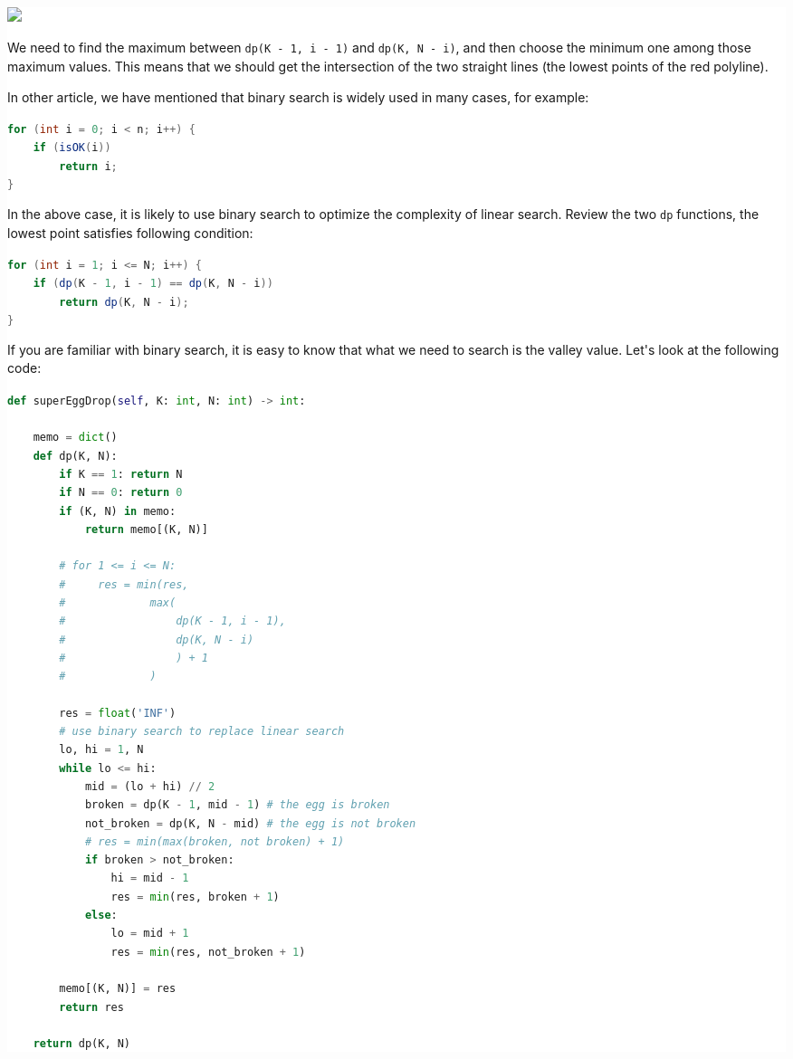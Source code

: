 ![](../pictures/SuperEggDrop/2.jpg)

We need to find the maximum between `dp(K - 1, i - 1)` and `dp(K, N - i)`, and then choose the minimum one among those maximum values. This means that we should get the intersection of the two straight lines (the lowest points of the red polyline).

In other article, we have mentioned that binary search is widely used in many cases, for example:

```java
for (int i = 0; i < n; i++) {
    if (isOK(i))
        return i;
}
```

In the above case, it is likely to use binary search to optimize the complexity of linear search. Review the two `dp` functions, the lowest point satisfies following condition:

```java
for (int i = 1; i <= N; i++) {
    if (dp(K - 1, i - 1) == dp(K, N - i))
        return dp(K, N - i);
}
```

If you are familiar with binary search, it is easy to know that what we need to search is the valley value. Let's look at the following code:

```python
def superEggDrop(self, K: int, N: int) -> int:
        
    memo = dict()
    def dp(K, N):
        if K == 1: return N
        if N == 0: return 0
        if (K, N) in memo:
            return memo[(K, N)]
                            
        # for 1 <= i <= N:
        #     res = min(res, 
        #             max( 
        #                 dp(K - 1, i - 1), 
        #                 dp(K, N - i)      
        #                 ) + 1 
        #             )

        res = float('INF')
        # use binary search to replace linear search
        lo, hi = 1, N
        while lo <= hi:
            mid = (lo + hi) // 2
            broken = dp(K - 1, mid - 1) # the egg is broken
            not_broken = dp(K, N - mid) # the egg is not broken
            # res = min(max(broken, not broken) + 1)
            if broken > not_broken:
                hi = mid - 1
                res = min(res, broken + 1)
            else:
                lo = mid + 1
                res = min(res, not_broken + 1)

        memo[(K, N)] = res
        return res
    
    return dp(K, N)
```